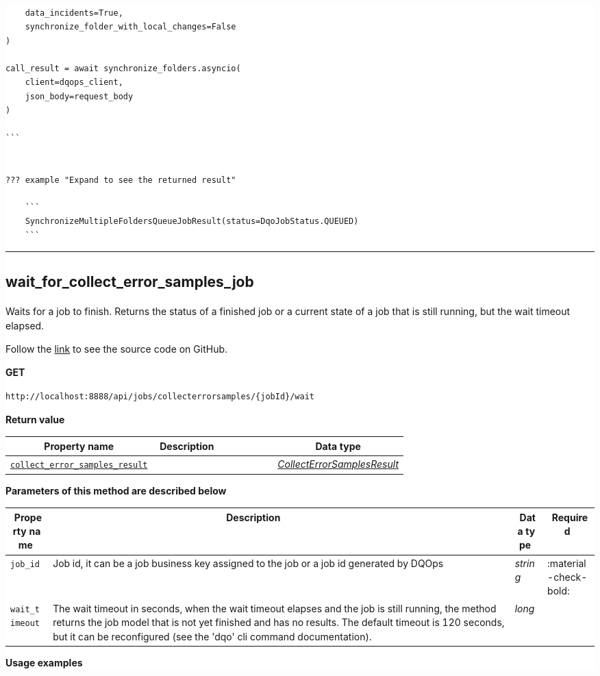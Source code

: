 		data_incidents=True,
		synchronize_folder_with_local_changes=False
	)
	
	call_result = await synchronize_folders.asyncio(
	    client=dqops_client,
	    json_body=request_body
	)
	
    ```

    
    ??? example "Expand to see the returned result"
    
        ```
        SynchronizeMultipleFoldersQueueJobResult(status=DqoJobStatus.QUEUED)
        ```
    
    
    



___
## wait_for_collect_error_samples_job
Waits for a job to finish. Returns the status of a finished job or a current state of a job that is still running, but the wait timeout elapsed.

Follow the [link](https://github.com/dqops/dqo/blob/develop/distribution/python/dqops/client/api/jobs/wait_for_collect_error_samples_job.py) to see the source code on GitHub.


**GET**
```
http://localhost:8888/api/jobs/collecterrorsamples/{jobId}/wait
```

**Return value**

|&nbsp;Property&nbsp;name&nbsp;|&nbsp;Description&nbsp;&nbsp;&nbsp;&nbsp;&nbsp;&nbsp;&nbsp;&nbsp;&nbsp;&nbsp;&nbsp;&nbsp;&nbsp;&nbsp;&nbsp;&nbsp;&nbsp;&nbsp;&nbsp;&nbsp;&nbsp;|&nbsp;Data&nbsp;type&nbsp;|
|---------------|---------------------------------|-----------|
|<span class="no-wrap-code">[`collect_error_samples_result`](../models/jobs.md#collecterrorsamplesresult)</span>||*[CollectErrorSamplesResult](../models/jobs.md#collecterrorsamplesresult)*|




**Parameters of this method are described below**

|&nbsp;Property&nbsp;name&nbsp;|&nbsp;Description&nbsp;&nbsp;&nbsp;&nbsp;&nbsp;&nbsp;&nbsp;&nbsp;&nbsp;&nbsp;&nbsp;&nbsp;&nbsp;&nbsp;&nbsp;&nbsp;&nbsp;&nbsp;&nbsp;&nbsp;&nbsp;|&nbsp;Data&nbsp;type&nbsp;|&nbsp;Required&nbsp;|
|---------------|---------------------------------|-----------|-----------------|
|<span class="no-wrap-code">`job_id`</span>|Job id, it can be a job business key assigned to the job or a job id generated by DQOps|*string*|:material-check-bold:|
|<span class="no-wrap-code">`wait_timeout`</span>|The wait timeout in seconds, when the wait timeout elapses and the job is still running, the method returns the job model that is not yet finished and has no results. The default timeout is 120 seconds, but it can be reconfigured (see the &#x27;dqo&#x27; cli command documentation).|*long*| |






**Usage examples**

